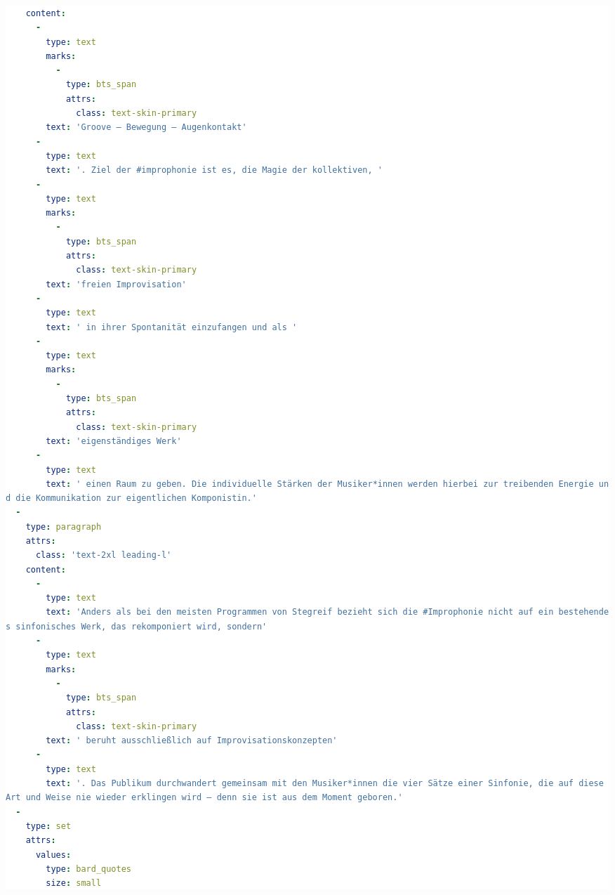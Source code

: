 ```yaml
    content:
      -
        type: text
        marks:
          -
            type: bts_span
            attrs:
              class: text-skin-primary
        text: 'Groove – Bewegung – Augenkontakt'
      -
        type: text
        text: '. Ziel der #improphonie ist es, die Magie der kollektiven, '
      -
        type: text
        marks:
          -
            type: bts_span
            attrs:
              class: text-skin-primary
        text: 'freien Improvisation'
      -
        type: text
        text: ' in ihrer Spontanität einzufangen und als '
      -
        type: text
        marks:
          -
            type: bts_span
            attrs:
              class: text-skin-primary
        text: 'eigenständiges Werk'
      -
        type: text
        text: ' einen Raum zu geben. Die individuelle Stärken der Musiker*innen werden hierbei zur treibenden Energie und die Kommunikation zur eigentlichen Komponistin.'
  -
    type: paragraph
    attrs:
      class: 'text-2xl leading-l'
    content:
      -
        type: text
        text: 'Anders als bei den meisten Programmen von Stegreif bezieht sich die #Improphonie nicht auf ein bestehendes sinfonisches Werk, das rekomponiert wird, sondern'
      -
        type: text
        marks:
          -
            type: bts_span
            attrs:
              class: text-skin-primary
        text: ' beruht ausschließlich auf Improvisationskonzepten'
      -
        type: text
        text: '. Das Publikum durchwandert gemeinsam mit den Musiker*innen die vier Sätze einer Sinfonie, die auf diese Art und Weise nie wieder erklingen wird – denn sie ist aus dem Moment geboren.'
  -
    type: set
    attrs:
      values:
        type: bard_quotes
        size: small
```